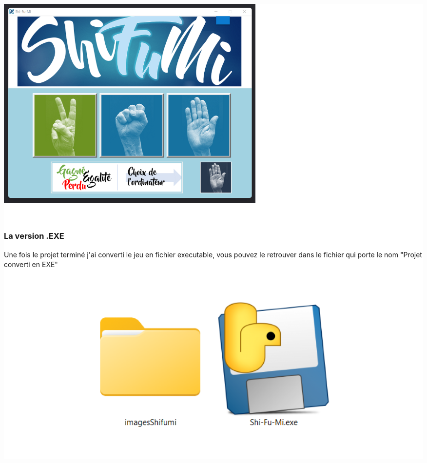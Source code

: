   <img align="center" width="60%" alt="ilustration du jeu Shi-Fu-Mi" src="imagesReadme/imageDuJeuGAGNE.png"/>
</p>
<br/>

### La version .EXE

Une fois le projet terminé j'ai converti le jeu en fichier executable, vous pouvez le retrouver dans le fichier qui porte le nom "Projet converti en EXE"

<br/>
<p align="center">
  <img align="center" width="60%" alt="ilustration du jeu Shi-Fu-Mi" src="imagesReadme/imageDuJeuEXE.png"/>
</p>
<br/>
